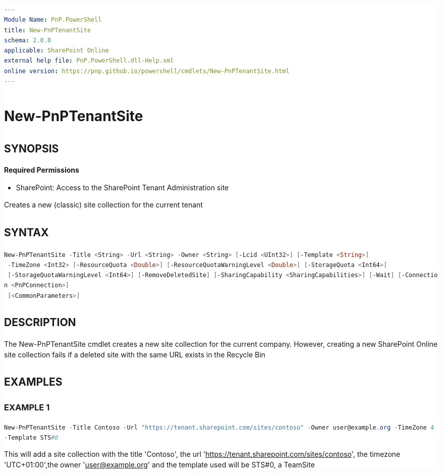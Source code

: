 ```yaml
---
Module Name: PnP.PowerShell
title: New-PnPTenantSite
schema: 2.0.0
applicable: SharePoint Online
external help file: PnP.PowerShell.dll-Help.xml
online version: https://pnp.github.io/powershell/cmdlets/New-PnPTenantSite.html
---
```

 
# New-PnPTenantSite

## SYNOPSIS

**Required Permissions**

* SharePoint: Access to the SharePoint Tenant Administration site

Creates a new (classic) site collection for the current tenant

## SYNTAX

```powershell
New-PnPTenantSite -Title <String> -Url <String> -Owner <String> [-Lcid <UInt32>] [-Template <String>]
 -TimeZone <Int32> [-ResourceQuota <Double>] [-ResourceQuotaWarningLevel <Double>] [-StorageQuota <Int64>]
 [-StorageQuotaWarningLevel <Int64>] [-RemoveDeletedSite] [-SharingCapability <SharingCapabilities>] [-Wait] [-Connection <PnPConnection>]
 [<CommonParameters>]
```

## DESCRIPTION
The New-PnPTenantSite cmdlet creates a new site collection for the current company. However, creating a new SharePoint Online site collection fails if a deleted site with the same URL exists in the Recycle Bin

## EXAMPLES

### EXAMPLE 1
```powershell
New-PnPTenantSite -Title Contoso -Url "https://tenant.sharepoint.com/sites/contoso" -Owner user@example.org -TimeZone 4 -Template STS#0
```

This will add a site collection with the title 'Contoso', the url 'https://tenant.sharepoint.com/sites/contoso', the timezone 'UTC+01:00',the owner 'user@example.org' and the template used will be STS#0, a TeamSite
